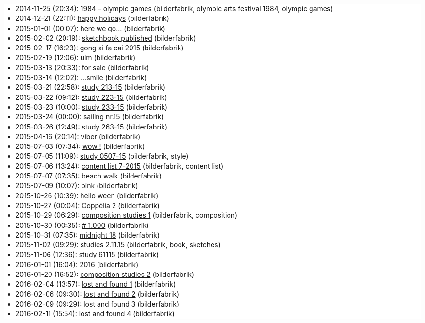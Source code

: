 * 2014-11-25 (20:34): [1984 – olympic games](https://web.archive.org/web/https://one1more2time3.wordpress.com/2014/11/25/1984-olympic-games/) (bilderfabrik, olympic arts festival 1984, olympic games)
* 2014-12-21 (22:11): [happy holidays](https://web.archive.org/web/https://one1more2time3.wordpress.com/2014/12/21/happy-holidays/) (bilderfabrik)
* 2015-01-01 (00:07): [here we go…](https://web.archive.org/web/https://one1more2time3.wordpress.com/2015/01/01/here-we-go/) (bilderfabrik)
* 2015-02-02 (20:19): [sketchbook published](https://web.archive.org/web/https://one1more2time3.wordpress.com/2015/02/02/sketchbook-published/) (bilderfabrik)
* 2015-02-17 (16:23): [gong xi fa cai 2015](https://web.archive.org/web/https://one1more2time3.wordpress.com/2015/02/17/gong-xi-fa-cai-2015/) (bilderfabrik)
* 2015-02-19 (12:06): [ulm](https://web.archive.org/web/https://one1more2time3.wordpress.com/2015/02/19/ulm/) (bilderfabrik)
* 2015-03-13 (20:33): [for sale](https://web.archive.org/web/https://one1more2time3.wordpress.com/2015/03/13/for-sale/) (bilderfabrik)
* 2015-03-14 (12:02): […smile](https://web.archive.org/web/https://one1more2time3.wordpress.com/2015/03/14/smile/) (bilderfabrik)
* 2015-03-21 (22:58): [study 213-15](https://web.archive.org/web/https://one1more2time3.wordpress.com/2015/03/21/study-213-15/) (bilderfabrik)
* 2015-03-22 (09:12): [study 223-15](https://web.archive.org/web/https://one1more2time3.wordpress.com/2015/03/22/study-223-15/) (bilderfabrik)
* 2015-03-23 (10:00): [study 233-15](https://web.archive.org/web/https://one1more2time3.wordpress.com/2015/03/23/out/) (bilderfabrik)
* 2015-03-24 (00:00): [sailing nr.15](https://web.archive.org/web/https://one1more2time3.wordpress.com/2015/03/24/sailing-nr-15/) (bilderfabrik)
* 2015-03-26 (12:49): [study 263-15](https://web.archive.org/web/https://one1more2time3.wordpress.com/2015/03/26/study-263-15/) (bilderfabrik)
* 2015-04-16 (20:14): [viber](https://web.archive.org/web/https://one1more2time3.wordpress.com/2015/04/16/viber/) (bilderfabrik)
* 2015-07-03 (07:34): [wow !](https://web.archive.org/web/https://one1more2time3.wordpress.com/2015/07/03/wow/) (bilderfabrik)
* 2015-07-05 (11:09): [study 0507-15](https://web.archive.org/web/https://one1more2time3.wordpress.com/2015/07/05/study-0507-15/) (bilderfabrik, style)
* 2015-07-06 (13:24): [content list 7-2015](https://web.archive.org/web/https://one1more2time3.wordpress.com/2015/07/06/content-list-7-2015/) (bilderfabrik, content list)
* 2015-07-07 (07:35): [beach walk](https://web.archive.org/web/https://one1more2time3.wordpress.com/2015/07/07/beach-walk/) (bilderfabrik)
* 2015-07-09 (10:07): [pink](https://web.archive.org/web/https://one1more2time3.wordpress.com/2015/07/09/pink/) (bilderfabrik)
* 2015-10-26 (10:39): [hello ween](https://web.archive.org/web/https://one1more2time3.wordpress.com/2015/10/26/hello-ween/) (bilderfabrik)
* 2015-10-27 (00:04): [Coppélia 2](https://web.archive.org/web/https://one1more2time3.wordpress.com/2015/10/27/coppelia-2/) (bilderfabrik)
* 2015-10-29 (06:29): [composition studies 1](https://web.archive.org/web/https://one1more2time3.wordpress.com/2015/10/29/composition-studies/) (bilderfabrik, composition)
* 2015-10-30 (00:35): [# 1.000](https://web.archive.org/web/https://one1more2time3.wordpress.com/2015/10/30/1-000/) (bilderfabrik)
* 2015-10-31 (07:35): [midnight 18](https://web.archive.org/web/https://one1more2time3.wordpress.com/2015/10/31/midnight-18/) (bilderfabrik)
* 2015-11-02 (09:29): [studies 2.11.15](https://web.archive.org/web/https://one1more2time3.wordpress.com/2015/11/02/studies-2-11-15/) (bilderfabrik, book, sketches)
* 2015-11-06 (12:36): [study 61115](https://web.archive.org/web/https://one1more2time3.wordpress.com/2015/11/06/study-61115/) (bilderfabrik)
* 2016-01-01 (16:04): [2016](https://web.archive.org/web/https://one1more2time3.wordpress.com/2016/01/01/2016/) (bilderfabrik)
* 2016-01-20 (16:52): [composition studies 2](https://web.archive.org/web/https://one1more2time3.wordpress.com/2016/01/20/composition-studies-2/) (bilderfabrik)
* 2016-02-04 (13:57): [lost and found 1](https://web.archive.org/web/https://one1more2time3.wordpress.com/2016/02/04/lost-and-found-1/) (bilderfabrik)
* 2016-02-06 (09:30): [lost and found 2](https://web.archive.org/web/https://one1more2time3.wordpress.com/2016/02/06/lost-and-found-2/) (bilderfabrik)
* 2016-02-09 (09:29): [lost and found 3](https://web.archive.org/web/https://one1more2time3.wordpress.com/2016/02/09/lost-and-found-3/) (bilderfabrik)
* 2016-02-11 (15:54): [lost and found 4](https://web.archive.org/web/https://one1more2time3.wordpress.com/2016/02/11/lost-and-found-4/) (bilderfabrik)